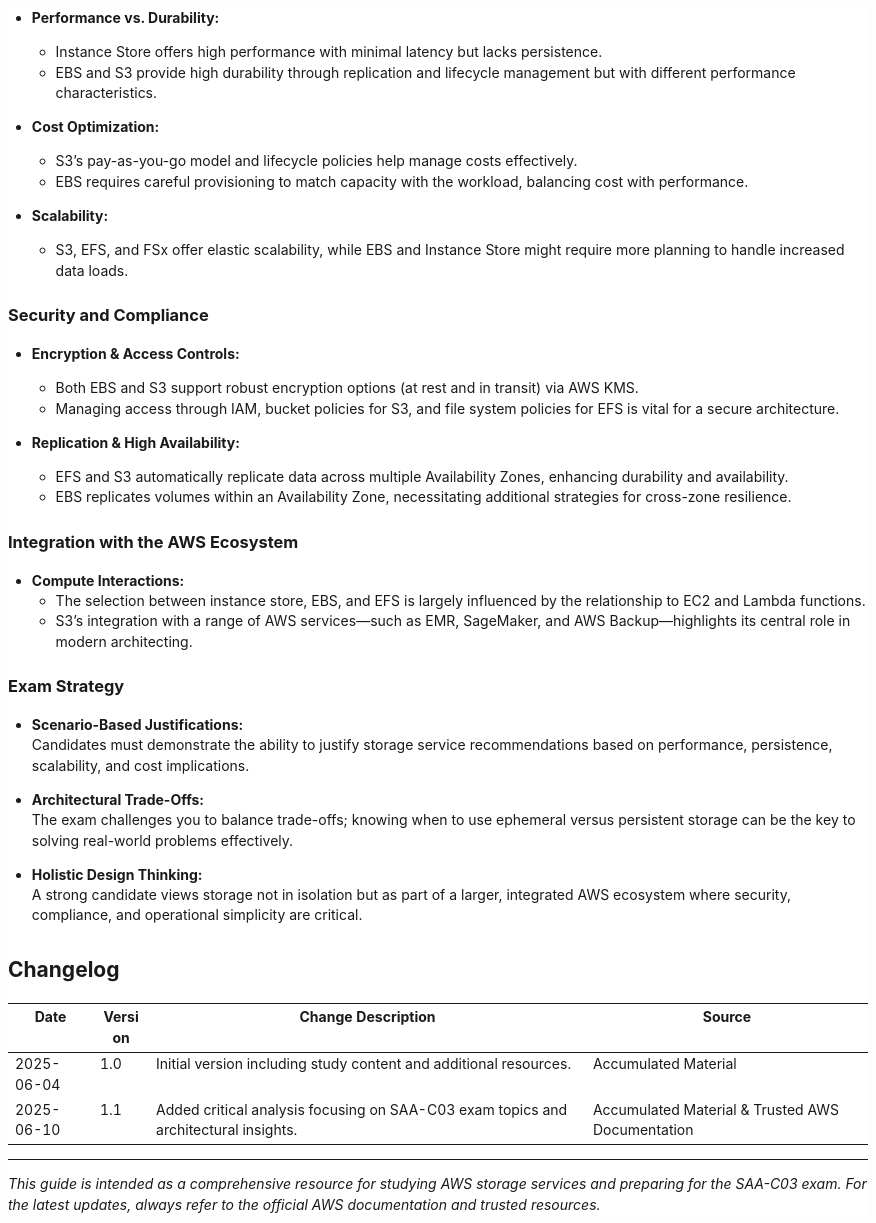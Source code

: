 - **Performance vs. Durability:**  
  - Instance Store offers high performance with minimal latency but lacks persistence.
  - EBS and S3 provide high durability through replication and lifecycle management but with different performance characteristics.
  
- **Cost Optimization:**  
  - S3’s pay-as-you-go model and lifecycle policies help manage costs effectively.
  - EBS requires careful provisioning to match capacity with the workload, balancing cost with performance.
  
- **Scalability:**  
  - S3, EFS, and FSx offer elastic scalability, while EBS and Instance Store might require more planning to handle increased data loads.

### Security and Compliance

- **Encryption & Access Controls:**  
  - Both EBS and S3 support robust encryption options (at rest and in transit) via AWS KMS.
  - Managing access through IAM, bucket policies for S3, and file system policies for EFS is vital for a secure architecture.
  
- **Replication & High Availability:**  
  - EFS and S3 automatically replicate data across multiple Availability Zones, enhancing durability and availability.
  - EBS replicates volumes within an Availability Zone, necessitating additional strategies for cross-zone resilience.

### Integration with the AWS Ecosystem

- **Compute Interactions:**  
  - The selection between instance store, EBS, and EFS is largely influenced by the relationship to EC2 and Lambda functions.
  - S3’s integration with a range of AWS services—such as EMR, SageMaker, and AWS Backup—highlights its central role in modern architecting.

### Exam Strategy

- **Scenario-Based Justifications:**  
  Candidates must demonstrate the ability to justify storage service recommendations based on performance, persistence, scalability, and cost implications.
  
- **Architectural Trade-Offs:**  
  The exam challenges you to balance trade-offs; knowing when to use ephemeral versus persistent storage can be the key to solving real-world problems effectively.
  
- **Holistic Design Thinking:**  
  A strong candidate views storage not in isolation but as part of a larger, integrated AWS ecosystem where security, compliance, and operational simplicity are critical.

## Changelog

| Date       | Version | Change Description                                                       | Source                                                |
|------------|---------|--------------------------------------------------------------------------|-------------------------------------------------------|
| 2025-06-04 | 1.0     | Initial version including study content and additional resources.        | Accumulated Material                                  |
| 2025-06-10 | 1.1     | Added critical analysis focusing on SAA-C03 exam topics and architectural insights. | Accumulated Material & Trusted AWS Documentation      |

---

*This guide is intended as a comprehensive resource for studying AWS storage services and preparing for the SAA-C03 exam. For the latest updates, always refer to the official AWS documentation and trusted resources.*
